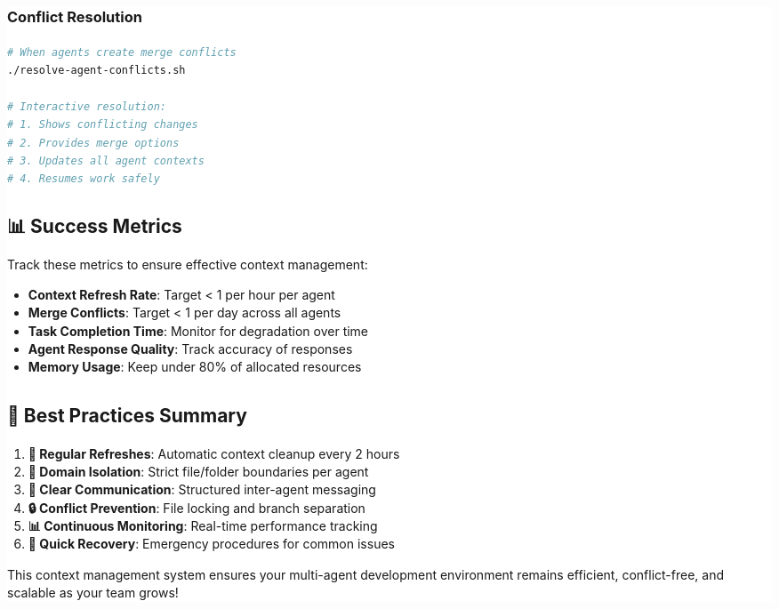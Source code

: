 ### **Conflict Resolution**
```bash
# When agents create merge conflicts
./resolve-agent-conflicts.sh

# Interactive resolution:
# 1. Shows conflicting changes
# 2. Provides merge options
# 3. Updates all agent contexts
# 4. Resumes work safely
```

## 📊 Success Metrics

Track these metrics to ensure effective context management:

- **Context Refresh Rate**: Target < 1 per hour per agent
- **Merge Conflicts**: Target < 1 per day across all agents  
- **Task Completion Time**: Monitor for degradation over time
- **Agent Response Quality**: Track accuracy of responses
- **Memory Usage**: Keep under 80% of allocated resources

## 🎯 Best Practices Summary

1. **🔄 Regular Refreshes**: Automatic context cleanup every 2 hours
2. **📁 Domain Isolation**: Strict file/folder boundaries per agent
3. **💬 Clear Communication**: Structured inter-agent messaging
4. **🔒 Conflict Prevention**: File locking and branch separation
5. **📊 Continuous Monitoring**: Real-time performance tracking
6. **🚨 Quick Recovery**: Emergency procedures for common issues

This context management system ensures your multi-agent development environment remains efficient, conflict-free, and scalable as your team grows!